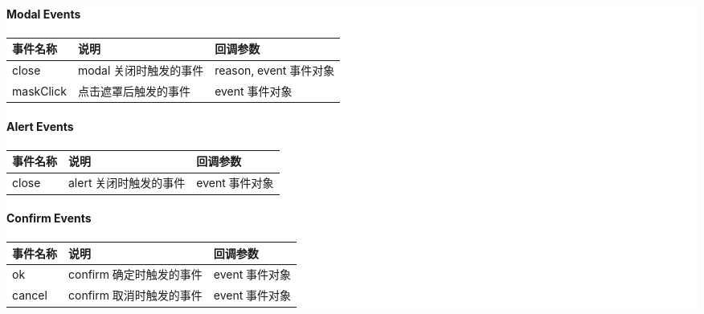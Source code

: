 #### Modal Events

| 事件名称  | 说明                   | 回调参数               |
| :-------- | :--------------------- | :--------------------- |
| close     | modal 关闭时触发的事件 | reason, event 事件对象 |
| maskClick | 点击遮罩后触发的事件   | event 事件对象         |

#### Alert Events

| 事件名称 | 说明                   | 回调参数       |
| :------- | :--------------------- | :------------- |
| close    | alert 关闭时触发的事件 | event 事件对象 |

#### Confirm Events

| 事件名称 | 说明                     | 回调参数       |
| :------- | :----------------------- | :------------- |
| ok       | confirm 确定时触发的事件 | event 事件对象 |
| cancel   | confirm 取消时触发的事件 | event 事件对象 |
